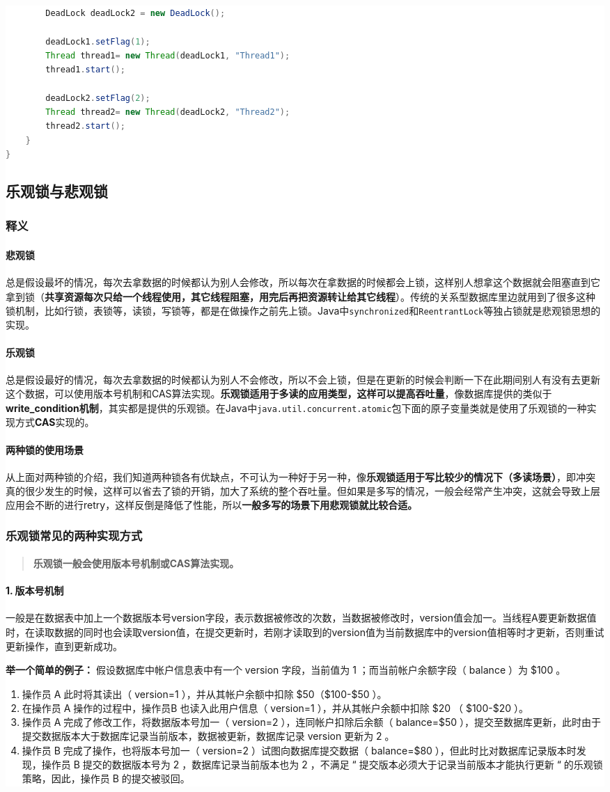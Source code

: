 ```java
        DeadLock deadLock2 = new DeadLock();

        deadLock1.setFlag(1);
        Thread thread1= new Thread(deadLock1, "Thread1");
        thread1.start();

        deadLock2.setFlag(2);
        Thread thread2= new Thread(deadLock2, "Thread2");
        thread2.start();
    }
}
```



## 乐观锁与悲观锁

### 释义

#### 悲观锁

总是假设最坏的情况，每次去拿数据的时候都认为别人会修改，所以每次在拿数据的时候都会上锁，这样别人想拿这个数据就会阻塞直到它拿到锁（**共享资源每次只给一个线程使用，其它线程阻塞，用完后再把资源转让给其它线程**）。传统的关系型数据库里边就用到了很多这种锁机制，比如行锁，表锁等，读锁，写锁等，都是在做操作之前先上锁。Java中`synchronized`和`ReentrantLock`等独占锁就是悲观锁思想的实现。

#### 乐观锁

总是假设最好的情况，每次去拿数据的时候都认为别人不会修改，所以不会上锁，但是在更新的时候会判断一下在此期间别人有没有去更新这个数据，可以使用版本号机制和CAS算法实现。**乐观锁适用于多读的应用类型，这样可以提高吞吐量**，像数据库提供的类似于**write_condition机制**，其实都是提供的乐观锁。在Java中`java.util.concurrent.atomic`包下面的原子变量类就是使用了乐观锁的一种实现方式**CAS**实现的。

#### 两种锁的使用场景

从上面对两种锁的介绍，我们知道两种锁各有优缺点，不可认为一种好于另一种，像**乐观锁适用于写比较少的情况下（多读场景）**，即冲突真的很少发生的时候，这样可以省去了锁的开销，加大了系统的整个吞吐量。但如果是多写的情况，一般会经常产生冲突，这就会导致上层应用会不断的进行retry，这样反倒是降低了性能，所以**一般多写的场景下用悲观锁就比较合适。**

### 乐观锁常见的两种实现方式

> **乐观锁一般会使用版本号机制或CAS算法实现。**

#### 1. 版本号机制

一般是在数据表中加上一个数据版本号version字段，表示数据被修改的次数，当数据被修改时，version值会加一。当线程A要更新数据值时，在读取数据的同时也会读取version值，在提交更新时，若刚才读取到的version值为当前数据库中的version值相等时才更新，否则重试更新操作，直到更新成功。

**举一个简单的例子：** 假设数据库中帐户信息表中有一个 version 字段，当前值为 1 ；而当前帐户余额字段（ balance ）为 $100 。

1. 操作员 A 此时将其读出（ version=1 ），并从其帐户余额中扣除 \$50（ ​\$100-​\$50 ）。
2. 在操作员 A 操作的过程中，操作员B 也读入此用户信息（ version=1 ），并从其帐户余额中扣除 \$20 （ ​\$100-​\$20 ）。
3. 操作员 A 完成了修改工作，将数据版本号加一（ version=2 ），连同帐户扣除后余额（ balance=$50 ），提交至数据库更新，此时由于提交数据版本大于数据库记录当前版本，数据被更新，数据库记录 version 更新为 2 。
4. 操作员 B 完成了操作，也将版本号加一（ version=2 ）试图向数据库提交数据（ balance=$80 ），但此时比对数据库记录版本时发现，操作员 B 提交的数据版本号为 2 ，数据库记录当前版本也为 2 ，不满足 “ 提交版本必须大于记录当前版本才能执行更新 “ 的乐观锁策略，因此，操作员 B 的提交被驳回。

